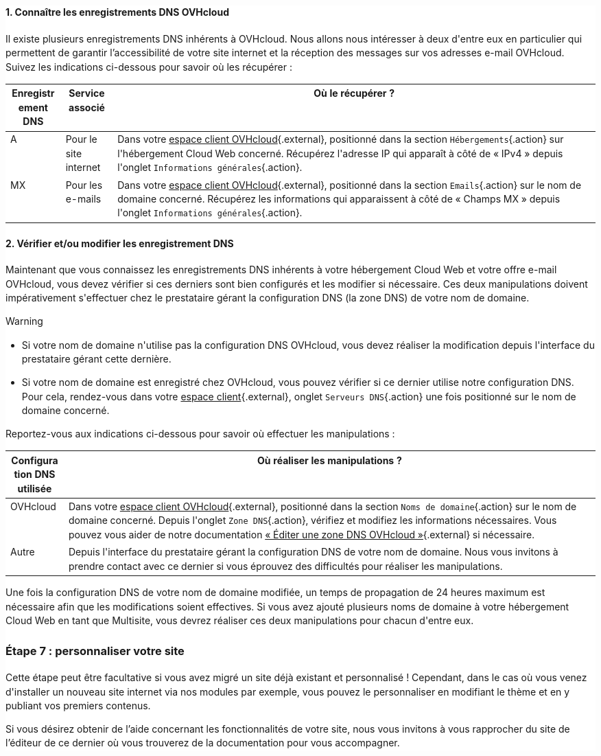 #### 1. Connaître les enregistrements DNS OVHcloud 

Il existe plusieurs enregistrements DNS inhérents à OVHcloud. Nous allons nous intéresser à deux d'entre eux en particulier qui permettent de garantir l’accessibilité de votre site internet et la réception des messages sur vos adresses e-mail OVHcloud. Suivez les indications ci-dessous pour savoir où les récupérer :

|Enregistrement DNS|Service associé|Où le récupérer ?|
|---|---|---|
|A|Pour le site internet|Dans votre [espace client OVHcloud](https://www.ovh.com/auth/?action=gotomanager&from=https://www.ovh.com/fr/&ovhSubsidiary=fr){.external}, positionné dans la section `Hébergements`{.action} sur l'hébergement Cloud Web concerné. Récupérez l'adresse IP qui apparaît à côté de « IPv4 » depuis l'onglet `Informations générales`{.action}.|
|MX|Pour les e-mails|Dans votre [espace client OVHcloud](https://www.ovh.com/auth/?action=gotomanager&from=https://www.ovh.com/fr/&ovhSubsidiary=fr){.external}, positionné dans la section `Emails`{.action} sur le nom de domaine concerné. Récupérez les informations qui apparaissent à côté de « Champs MX » depuis l'onglet `Informations générales`{.action}.|

#### 2. Vérifier et/ou modifier les enregistrement DNS

Maintenant que vous connaissez les enregistrements DNS inhérents à votre hébergement Cloud Web et votre offre e-mail OVHcloud, vous devez vérifier si ces derniers sont bien configurés et les modifier si nécessaire. Ces deux manipulations doivent impérativement s'effectuer chez le prestataire gérant la configuration DNS (la zone DNS) de votre nom de domaine.

> [!warning]
>
> - Si votre nom de domaine n'utilise pas la configuration DNS OVHcloud, vous devez réaliser la modification depuis l'interface du prestataire gérant cette dernière.
> 
> - Si votre nom de domaine est enregistré chez OVHcloud, vous pouvez vérifier si ce dernier utilise notre configuration DNS. Pour cela, rendez-vous dans votre [espace client](https://www.ovh.com/auth/?action=gotomanager&from=https://www.ovh.com/fr/&ovhSubsidiary=fr){.external}, onglet `Serveurs DNS`{.action} une fois positionné sur le nom de domaine concerné.
>

Reportez-vous aux indications ci-dessous pour savoir où effectuer les manipulations :

|Configuration DNS utilisée|Où réaliser les manipulations ?|
|---|---|
|OVHcloud|Dans votre [espace client OVHcloud](https://www.ovh.com/auth/?action=gotomanager&from=https://www.ovh.com/fr/&ovhSubsidiary=fr){.external}, positionné dans la section `Noms de domaine`{.action} sur le nom de domaine concerné. Depuis l'onglet `Zone DNS`{.action}, vérifiez et modifiez les informations nécessaires. Vous pouvez vous aider de notre documentation [« Éditer une zone DNS OVHcloud »](/pages/web_cloud/domains/dns_zone_edit){.external} si nécessaire.|
|Autre|Depuis l'interface du prestataire gérant la configuration DNS de votre nom de domaine. Nous vous invitons à prendre contact avec ce dernier si vous éprouvez des difficultés pour réaliser les manipulations.|

Une fois la configuration DNS de votre nom de domaine modifiée, un temps de propagation de 24 heures maximum est nécessaire afin que les modifications soient effectives. Si vous avez ajouté plusieurs noms de domaine à votre hébergement Cloud Web en tant que Multisite, vous devrez réaliser ces deux manipulations pour chacun d'entre eux. 

### Étape 7 : personnaliser votre site

Cette étape peut être facultative si vous avez migré un site déjà existant et personnalisé ! Cependant, dans le cas où vous venez d'installer un nouveau site internet via nos modules par exemple, vous pouvez le personnaliser en modifiant le thème et en y publiant vos premiers contenus.

Si vous désirez obtenir de l’aide concernant les fonctionnalités de votre site, nous vous invitons à vous rapprocher du site de l’éditeur de ce dernier où vous trouverez de la documentation pour vous accompagner.
